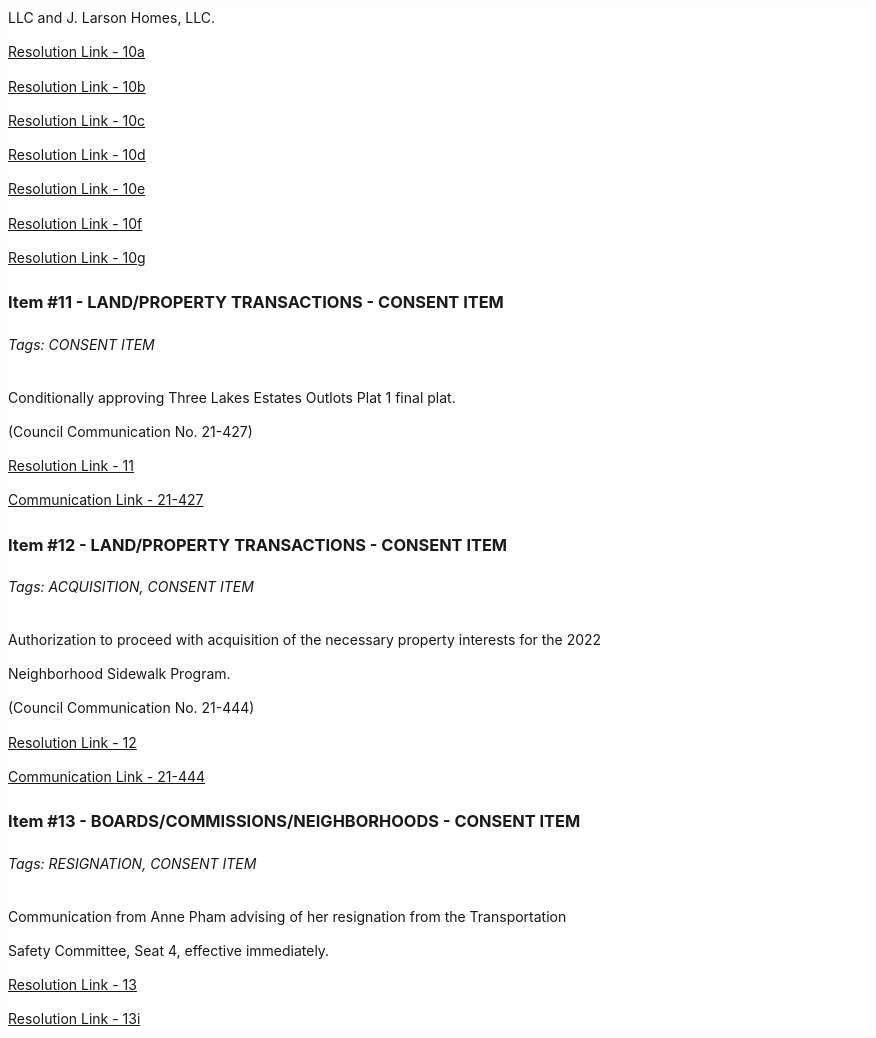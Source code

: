 LLC and J. Larson Homes, LLC. 

[Resolution Link - 10a](http://www.dmgov.org/government/CityCouncil/Resolutions/20211018/10a.pdf) 

[Resolution Link - 10b](http://www.dmgov.org/government/CityCouncil/Resolutions/20211018/10b.pdf) 

[Resolution Link - 10c](http://www.dmgov.org/government/CityCouncil/Resolutions/20211018/10c.pdf) 

[Resolution Link - 10d](http://www.dmgov.org/government/CityCouncil/Resolutions/20211018/10d.pdf) 

[Resolution Link - 10e](http://www.dmgov.org/government/CityCouncil/Resolutions/20211018/10e.pdf) 

[Resolution Link - 10f](http://www.dmgov.org/government/CityCouncil/Resolutions/20211018/10f.pdf) 

[Resolution Link - 10g](http://www.dmgov.org/government/CityCouncil/Resolutions/20211018/10g.pdf) 



### Item #11 - LAND/PROPERTY TRANSACTIONS - CONSENT ITEM 

###### Tags: CONSENT ITEM 

Conditionally approving Three Lakes Estates Outlots Plat 1 final plat. 

(Council Communication No.  21-427) 

[Resolution Link - 11](http://www.dmgov.org/government/CityCouncil/Resolutions/20211018/11.pdf) 

[Communication Link - 21-427](http://www.dmgov.org/Government/CityCouncil/Communications/21-427.pdf) 



### Item #12 - LAND/PROPERTY TRANSACTIONS - CONSENT ITEM 

###### Tags: ACQUISITION, CONSENT ITEM 

Authorization to proceed with acquisition of the necessary property interests for the 2022 

Neighborhood Sidewalk Program. 

(Council Communication No.  21-444) 

[Resolution Link - 12](http://www.dmgov.org/government/CityCouncil/Resolutions/20211018/12.pdf) 

[Communication Link - 21-444](http://www.dmgov.org/Government/CityCouncil/Communications/21-444.pdf) 



### Item #13 - BOARDS/COMMISSIONS/NEIGHBORHOODS - CONSENT ITEM 

###### Tags: RESIGNATION, CONSENT ITEM 

Communication from Anne Pham advising of her resignation from the Transportation 

Safety Committee, Seat 4, effective immediately. 

[Resolution Link - 13](http://www.dmgov.org/government/CityCouncil/Resolutions/20211018/13.pdf) 

[Resolution Link - 13i](http://www.dmgov.org/government/CityCouncil/Resolutions/20211018/13i.pdf) 
